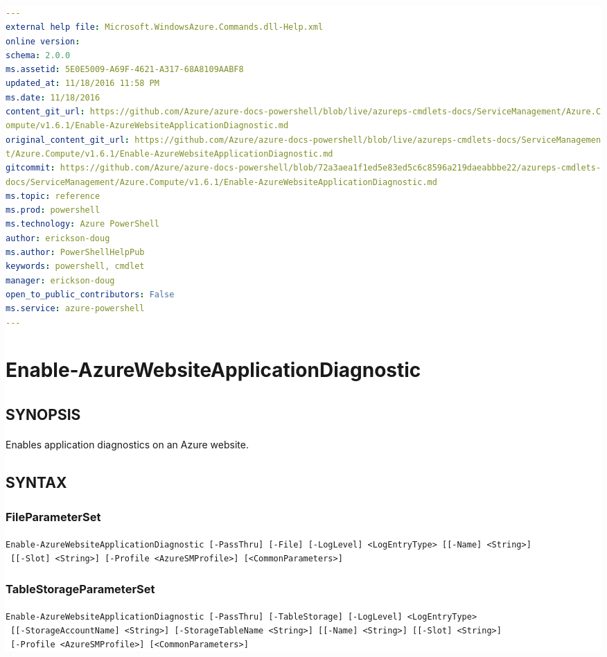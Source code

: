 ```yaml
---
external help file: Microsoft.WindowsAzure.Commands.dll-Help.xml
online version: 
schema: 2.0.0
ms.assetid: 5E0E5009-A69F-4621-A317-68A8109AABF8
updated_at: 11/18/2016 11:58 PM
ms.date: 11/18/2016
content_git_url: https://github.com/Azure/azure-docs-powershell/blob/live/azureps-cmdlets-docs/ServiceManagement/Azure.Compute/v1.6.1/Enable-AzureWebsiteApplicationDiagnostic.md
original_content_git_url: https://github.com/Azure/azure-docs-powershell/blob/live/azureps-cmdlets-docs/ServiceManagement/Azure.Compute/v1.6.1/Enable-AzureWebsiteApplicationDiagnostic.md
gitcommit: https://github.com/Azure/azure-docs-powershell/blob/72a3aea1f1ed5e83ed5c6c8596a219daeabbbe22/azureps-cmdlets-docs/ServiceManagement/Azure.Compute/v1.6.1/Enable-AzureWebsiteApplicationDiagnostic.md
ms.topic: reference
ms.prod: powershell
ms.technology: Azure PowerShell
author: erickson-doug
ms.author: PowerShellHelpPub
keywords: powershell, cmdlet
manager: erickson-doug
open_to_public_contributors: False
ms.service: azure-powershell
---
```


# Enable-AzureWebsiteApplicationDiagnostic

## SYNOPSIS
Enables application diagnostics on an Azure website.

## SYNTAX

### FileParameterSet
```
Enable-AzureWebsiteApplicationDiagnostic [-PassThru] [-File] [-LogLevel] <LogEntryType> [[-Name] <String>]
 [[-Slot] <String>] [-Profile <AzureSMProfile>] [<CommonParameters>]
```

### TableStorageParameterSet
```
Enable-AzureWebsiteApplicationDiagnostic [-PassThru] [-TableStorage] [-LogLevel] <LogEntryType>
 [[-StorageAccountName] <String>] [-StorageTableName <String>] [[-Name] <String>] [[-Slot] <String>]
 [-Profile <AzureSMProfile>] [<CommonParameters>]
```
